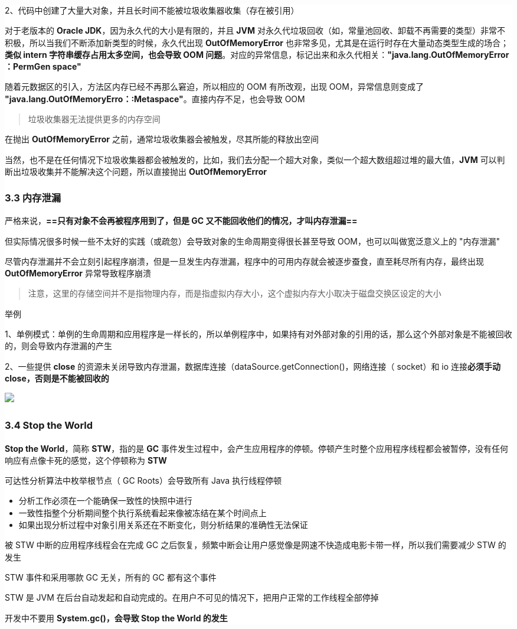 2、代码中创建了大量大对象，并且长时间不能被垃圾收集器收集（存在被引用）

对于老版本的 **Oracle JDK**，因为永久代的大小是有限的，并且 **JVM** 对永久代垃圾回收（如，常量池回收、卸载不再需要的类型）非常不积极，所以当我们不断添加新类型的时候，永久代出现 **OutOfMemoryError** 也非常多见，尤其是在运行时存在大量动态类型生成的场合；**类似 intern 字符串缓存占用太多空间，也会导致 OOM 问题**。对应的异常信息，标记出来和永久代相关：**"java.lang.OutOfMemoryError ：PermGen space"**

随着元数据区的引入，方法区内存已经不再那么窘迫，所以相应的 OOM 有所改观，出现  OOM，异常信息则变成了 **"java.lang.OutOfMemoryErro：:Metaspace"**。直接内存不足，也会导致 OOM



> 垃圾收集器无法提供更多的内存空间

在抛出 **OutOfMemoryError** 之前，通常垃圾收集器会被触发，尽其所能的释放出空间

当然，也不是在任何情况下垃圾收集器都会被触发的，比如，我们去分配一个超大对象，类似一个超大数组超过堆的最大值，**JVM** 可以判断出垃圾收集并不能解决这个问题，所以直接抛出 **OutOfMemoryError** 



### 3.3 内存泄漏

严格来说，**==只有对象不会再被程序用到了，但是 GC 又不能回收他们的情况，才叫内存泄漏==** 

但实际情况很多时候一些不太好的实践（或疏忽）会导致对象的生命周期变得很长甚至导致 OOM，也可以叫做宽泛意义上的 "内存泄漏"

尽管内存泄漏并不会立刻引起程序崩溃，但是一旦发生内存泄漏，程序中的可用内存就会被逐步蚕食，直至耗尽所有内存，最终出现 **OutOfMemoryError** 异常导致程序崩溃

> 注意，这里的存储空间并不是指物理内存，而是指虚拟内存大小，这个虚拟内存大小取决于磁盘交换区设定的大小



举例

1、单例模式：单例的生命周期和应用程序是一样长的，所以单例程序中，如果持有对外部对象的引用的话，那么这个外部对象是不能被回收的，则会导致内存泄漏的产生

2、一些提供 **close** 的资源未关闭导致内存泄漏，数据库连接（dataSource.getConnection()，网络连接（ socket）和 io 连接**必须手动 close，否则是不能被回收的** 

![](C:/Users/tfc/Desktop/笔记/MarkDown/JVM/images/TIM截图20200708162835.png)



### 3.4 Stop the World

**Stop the World**，简称 **STW**，指的是 **GC** 事件发生过程中，会产生应用程序的停顿。停顿产生时整个应用程序线程都会被暂停，没有任何响应有点像卡死的感觉，这个停顿称为 **STW** 

可达性分析算法中枚举根节点（ GC Roots）会导致所有 Java 执行线程停顿

* 分析工作必须在一个能确保一致性的快照中进行
* 一致性指整个分析期间整个执行系统看起来像被冻结在某个时间点上
* 如果出现分析过程中对象引用关系还在不断变化，则分析结果的准确性无法保证



被 STW 中断的应用程序线程会在完成 GC 之后恢复，频繁中断会让用户感觉像是网速不快造成电影卡带一样，所以我们需要减少 STW 的发生

STW 事件和采用哪款 GC 无关，所有的 GC 都有这个事件

STW 是 JVM 在后台自动发起和自动完成的。在用户不可见的情况下，把用户正常的工作线程全部停掉

开发中不要用 **System.gc()，会导致 Stop the World 的发生** 
